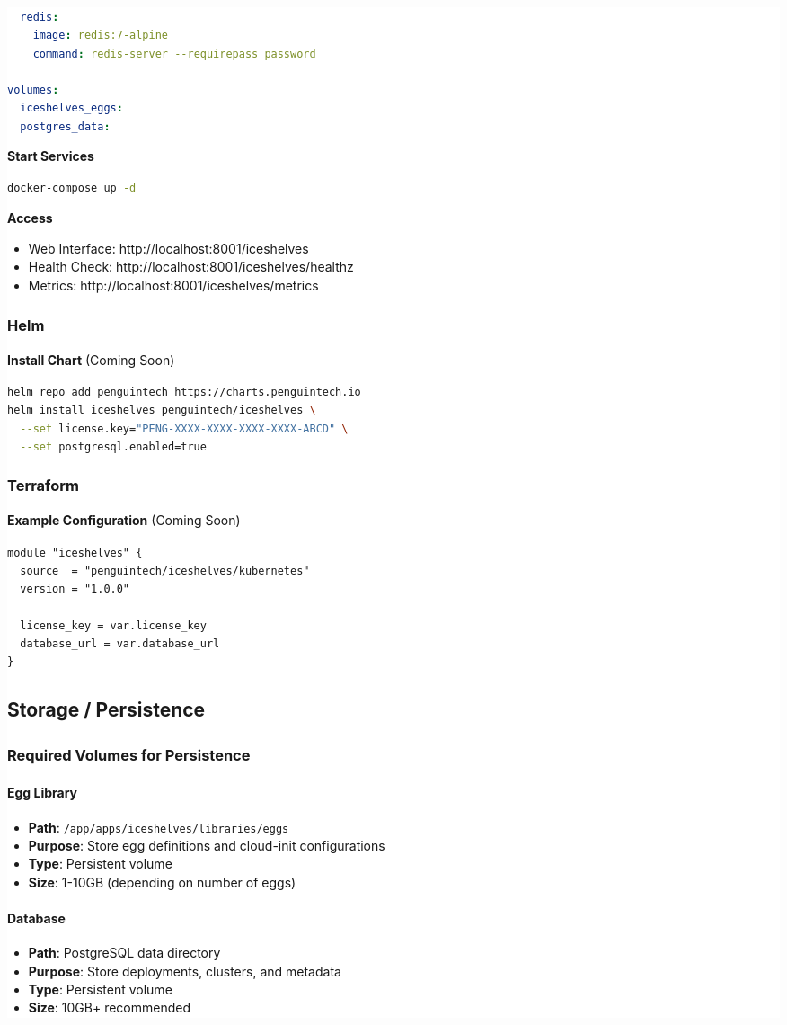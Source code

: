 ```yaml
  redis:
    image: redis:7-alpine
    command: redis-server --requirepass password

volumes:
  iceshelves_eggs:
  postgres_data:
```

**Start Services**
```bash
docker-compose up -d
```

**Access**
- Web Interface: http://localhost:8001/iceshelves
- Health Check: http://localhost:8001/iceshelves/healthz
- Metrics: http://localhost:8001/iceshelves/metrics

### Helm

**Install Chart** (Coming Soon)
```bash
helm repo add penguintech https://charts.penguintech.io
helm install iceshelves penguintech/iceshelves \
  --set license.key="PENG-XXXX-XXXX-XXXX-XXXX-ABCD" \
  --set postgresql.enabled=true
```

### Terraform

**Example Configuration** (Coming Soon)
```hcl
module "iceshelves" {
  source  = "penguintech/iceshelves/kubernetes"
  version = "1.0.0"

  license_key = var.license_key
  database_url = var.database_url
}
```

## Storage / Persistence

### Required Volumes for Persistence

#### Egg Library
- **Path**: `/app/apps/iceshelves/libraries/eggs`
- **Purpose**: Store egg definitions and cloud-init configurations
- **Type**: Persistent volume
- **Size**: 1-10GB (depending on number of eggs)

#### Database
- **Path**: PostgreSQL data directory
- **Purpose**: Store deployments, clusters, and metadata
- **Type**: Persistent volume
- **Size**: 10GB+ recommended
